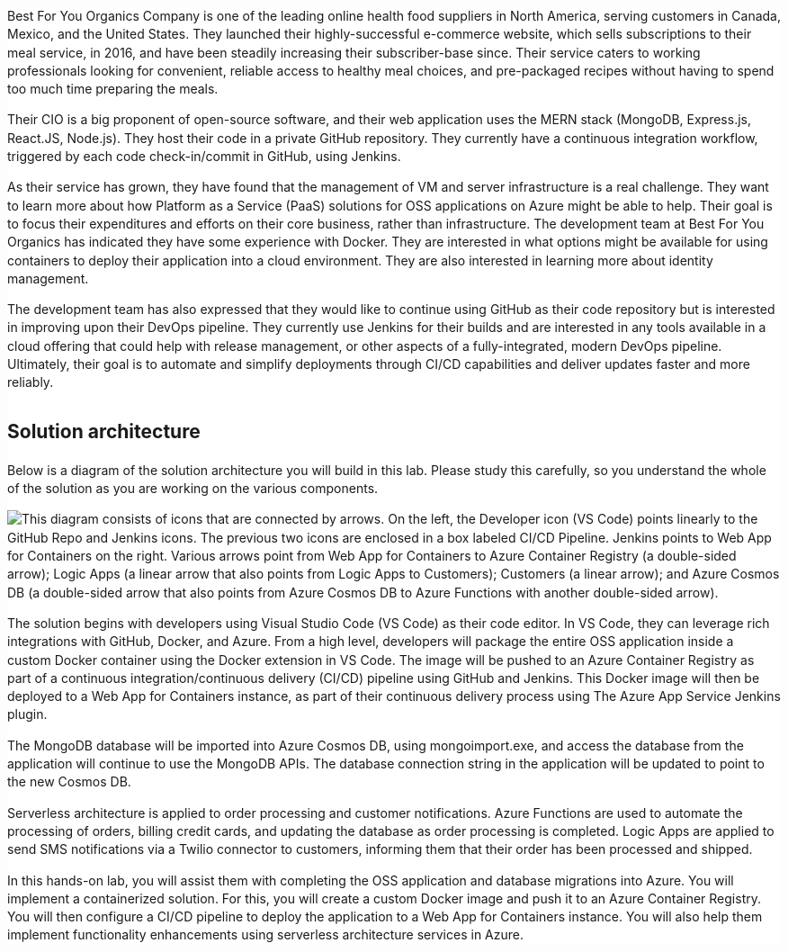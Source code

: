 Best For You Organics Company is one of the leading online health food suppliers in North America, serving customers in Canada, Mexico, and the United States. They launched their highly-successful e-commerce website, which sells subscriptions to their meal service, in 2016, and have been steadily increasing their subscriber-base since. Their service caters to working professionals looking for convenient, reliable access to healthy meal choices, and pre-packaged recipes without having to spend too much time preparing the meals.

Their CIO is a big proponent of open-source software, and their web application uses the MERN stack (MongoDB, Express.js, React.JS, Node.js). They host their code in a private GitHub repository. They currently have a continuous integration workflow, triggered by each code check-in/commit in GitHub, using Jenkins.

As their service has grown, they have found that the management of VM and server infrastructure is a real challenge. They want to learn more about how Platform as a Service (PaaS) solutions for OSS applications on Azure might be able to help. Their goal is to focus their expenditures and efforts on their core business, rather than infrastructure. The development team at Best For You Organics has indicated they have some experience with Docker. They are interested in what options might be available for using containers to deploy their application into a cloud environment. They are also interested in learning more about identity management.

The development team has also expressed that they would like to continue using GitHub as their code repository but is interested in improving upon their DevOps pipeline. They currently use Jenkins for their builds and are interested in any tools available in a cloud offering that could help with release management, or other aspects of a fully-integrated, modern DevOps pipeline. Ultimately, their goal is to automate and simplify deployments through CI/CD capabilities and deliver updates faster and more reliably.

## Solution architecture

Below is a diagram of the solution architecture you will build in this lab. Please study this carefully, so you understand the whole of the solution as you are working on the various components.

![This diagram consists of icons that are connected by arrows. On the left, the Developer icon (VS Code) points linearly to the GitHub Repo and Jenkins icons. The previous two icons are enclosed in a box labeled CI/CD Pipeline. Jenkins points to Web App for Containers on the right. Various arrows point from Web App for Containers to Azure Container Registry (a double-sided arrow); Logic Apps (a linear arrow that also points from Logic Apps to Customers); Customers (a linear arrow); and Azure Cosmos DB (a double-sided arrow that also points from Azure Cosmos DB to Azure Functions with another double-sided arrow).](media/solution-architecture-diagram.png "Solution architecture diagram")

The solution begins with developers using Visual Studio Code (VS Code) as their code editor. In VS Code, they can leverage rich integrations with GitHub, Docker, and Azure. From a high level, developers will package the entire OSS application inside a custom Docker container using the Docker extension in VS Code. The image will be pushed to an Azure Container Registry as part of a continuous integration/continuous delivery (CI/CD) pipeline using GitHub and Jenkins. This Docker image will then be deployed to a Web App for Containers instance, as part of their continuous delivery process using The Azure App Service Jenkins plugin.

The MongoDB database will be imported into Azure Cosmos DB, using mongoimport.exe, and access the database from the application will continue to use the MongoDB APIs. The database connection string in the application will be updated to point to the new Cosmos DB.

Serverless architecture is applied to order processing and customer notifications. Azure Functions are used to automate the processing of orders, billing credit cards, and updating the database as order processing is completed. Logic Apps are applied to send SMS notifications via a Twilio connector to customers, informing them that their order has been processed and shipped.

In this hands-on lab, you will assist them with completing the OSS application and database migrations into Azure. You will implement a containerized solution. For this, you will create a custom Docker image and push it to an Azure Container Registry. You will then configure a CI/CD pipeline to deploy the application to a Web App for Containers instance. You will also help them implement functionality enhancements using serverless architecture services in Azure.
